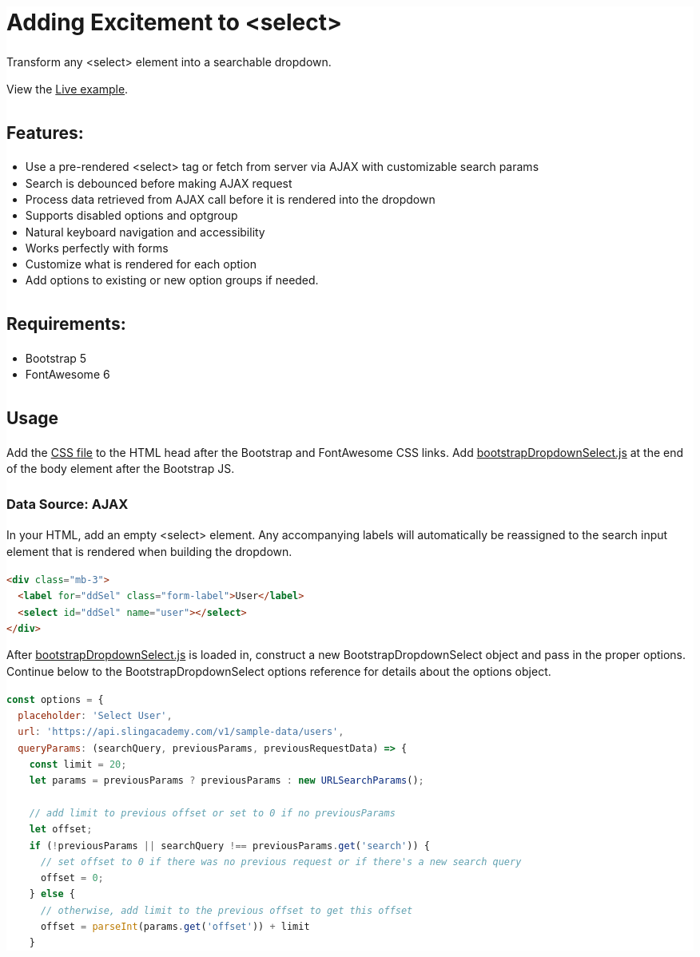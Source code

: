 # Adding Excitement to &lt;select&gt;

Transform any &lt;select&gt; element into a searchable dropdown.

View the [Live example](https://droverbuild.github.io/BootstrapDropdownSelect/).

## Features:
- Use a pre-rendered &lt;select&gt; tag or fetch from server via AJAX with customizable search params
- Search is debounced before making AJAX request
- Process data retrieved from AJAX call before it is rendered into the dropdown 
- Supports disabled options and optgroup
- Natural keyboard navigation and accessibility
- Works perfectly with forms
- Customize what is rendered for each option
- Add options to existing or new option groups if needed. 

## Requirements: 
- Bootstrap 5
- FontAwesome 6

## Usage

Add the [CSS file](index.css) to the HTML head after the Bootstrap and FontAwesome CSS links. Add 
[bootstrapDropdownSelect.js](bootstrapDropdownSelect.js) at the end of the body element after the Bootstrap JS.

### Data Source: AJAX
In your HTML, add an empty &lt;select&gt; element. Any accompanying labels will automatically be reassigned to the 
search input element that is rendered when building the dropdown. 

```html
<div class="mb-3">
  <label for="ddSel" class="form-label">User</label>
  <select id="ddSel" name="user"></select>
</div>
```

After [bootstrapDropdownSelect.js](bootstrapDropdownSelect.js) is loaded in, construct a new BootstrapDropdownSelect 
object and pass in the proper options. Continue below to the BootstrapDropdownSelect options reference for details about 
the options object.

```js
const options = {
  placeholder: 'Select User',
  url: 'https://api.slingacademy.com/v1/sample-data/users',
  queryParams: (searchQuery, previousParams, previousRequestData) => {
    const limit = 20;
    let params = previousParams ? previousParams : new URLSearchParams();

    // add limit to previous offset or set to 0 if no previousParams
    let offset;
    if (!previousParams || searchQuery !== previousParams.get('search')) {
      // set offset to 0 if there was no previous request or if there's a new search query
      offset = 0;
    } else {
      // otherwise, add limit to the previous offset to get this offset
      offset = parseInt(params.get('offset')) + limit
    }

```